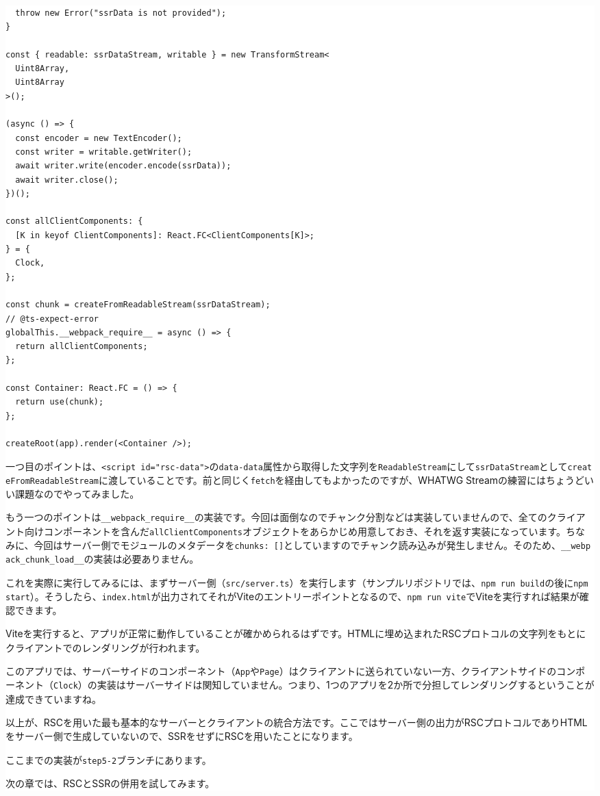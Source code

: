 ```tsx:src/client.tsx
  throw new Error("ssrData is not provided");
}

const { readable: ssrDataStream, writable } = new TransformStream<
  Uint8Array,
  Uint8Array
>();

(async () => {
  const encoder = new TextEncoder();
  const writer = writable.getWriter();
  await writer.write(encoder.encode(ssrData));
  await writer.close();
})();

const allClientComponents: {
  [K in keyof ClientComponents]: React.FC<ClientComponents[K]>;
} = {
  Clock,
};

const chunk = createFromReadableStream(ssrDataStream);
// @ts-expect-error
globalThis.__webpack_require__ = async () => {
  return allClientComponents;
};

const Container: React.FC = () => {
  return use(chunk);
};

createRoot(app).render(<Container />);
```

一つ目のポイントは、`<script id="rsc-data">`の`data-data`属性から取得した文字列を`ReadableStream`にして`ssrDataStream`として`createFromReadableStream`に渡していることです。前と同じく`fetch`を経由してもよかったのですが、WHATWG Streamの練習にはちょうどいい課題なのでやってみました。

もう一つのポイントは`__webpack_require__`の実装です。今回は面倒なのでチャンク分割などは実装していませんので、全てのクライアント向けコンポーネントを含んだ`allClientComponents`オブジェクトをあらかじめ用意しておき、それを返す実装になっています。ちなみに、今回はサーバー側でモジュールのメタデータを`chunks: []`としていますのでチャンク読み込みが発生しません。そのため、`__webpack_chunk_load__`の実装は必要ありません。

これを実際に実行してみるには、まずサーバー側（`src/server.ts`）を実行します（サンプルリポジトリでは、`npm run build`の後に`npm start`）。そうしたら、`index.html`が出力されてそれがViteのエントリーポイントとなるので、`npm run vite`でViteを実行すれば結果が確認できます。

Viteを実行すると、アプリが正常に動作していることが確かめられるはずです。HTMLに埋め込まれたRSCプロトコルの文字列をもとにクライアントでのレンダリングが行われます。

このアプリでは、サーバーサイドのコンポーネント（`App`や`Page`）はクライアントに送られていない一方、クライアントサイドのコンポーネント（`Clock`）の実装はサーバーサイドは関知していません。つまり、1つのアプリを2か所で分担してレンダリングするということが達成できていますね。

以上が、RSCを用いた最も基本的なサーバーとクライアントの統合方法です。ここではサーバー側の出力がRSCプロトコルでありHTMLをサーバー側で生成していないので、SSRをせずにRSCを用いたことになります。

ここまでの実装が`step5-2`ブランチにあります。

次の章では、RSCとSSRの併用を試してみます。

  [K in keyof ClientComponents]: ClientComponent<K>;